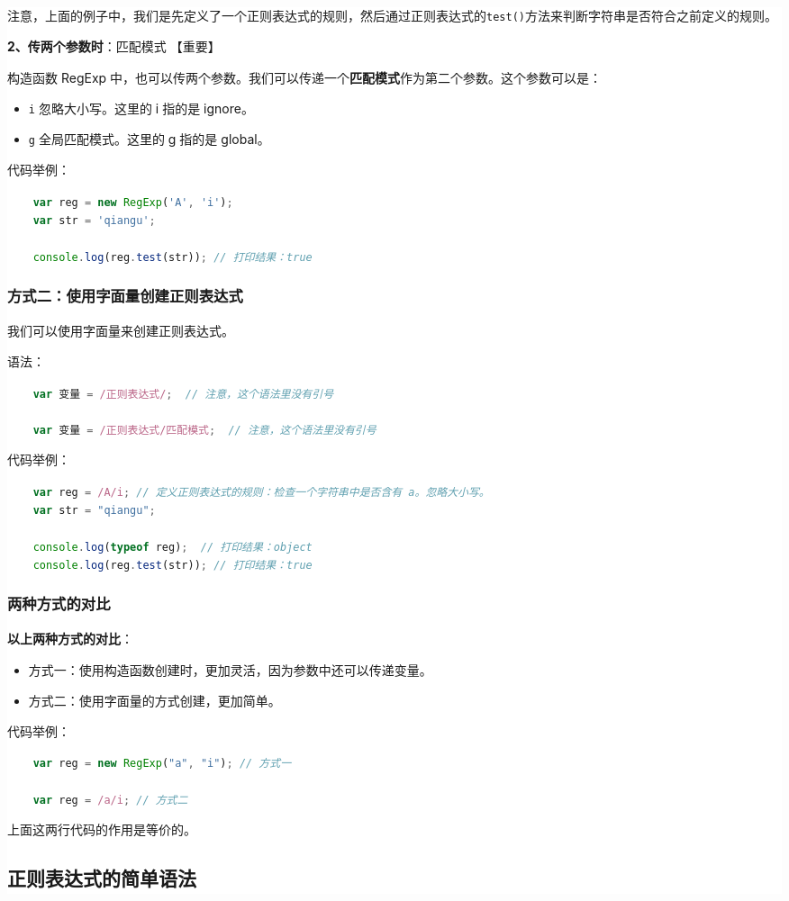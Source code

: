 注意，上面的例子中，我们是先定义了一个正则表达式的规则，然后通过正则表达式的`test()`方法来判断字符串是否符合之前定义的规则。

**2、传两个参数时**：匹配模式 【重要】

构造函数 RegExp 中，也可以传两个参数。我们可以传递一个**匹配模式**作为第二个参数。这个参数可以是：

- `i` 忽略大小写。这里的 i 指的是 ignore。

- `g` 全局匹配模式。这里的 g 指的是 global。

代码举例：

```javascript
    var reg = new RegExp('A', 'i');
    var str = 'qiangu';

    console.log(reg.test(str)); // 打印结果：true
```

### 方式二：使用字面量创建正则表达式

我们可以使用字面量来创建正则表达式。

语法：

```javascript
	var 变量 = /正则表达式/;  // 注意，这个语法里没有引号

	var 变量 = /正则表达式/匹配模式;  // 注意，这个语法里没有引号
```

代码举例：

```javascript
	var reg = /A/i; // 定义正则表达式的规则：检查一个字符串中是否含有 a。忽略大小写。
	var str = "qiangu";

	console.log(typeof reg);  // 打印结果：object
	console.log(reg.test(str)); // 打印结果：true
```

### 两种方式的对比

**以上两种方式的对比**：

- 方式一：使用构造函数创建时，更加灵活，因为参数中还可以传递变量。

- 方式二：使用字面量的方式创建，更加简单。

代码举例：

```javascript
	var reg = new RegExp("a", "i"); // 方式一

	var reg = /a/i; // 方式二
```

上面这两行代码的作用是等价的。

## 正则表达式的简单语法

